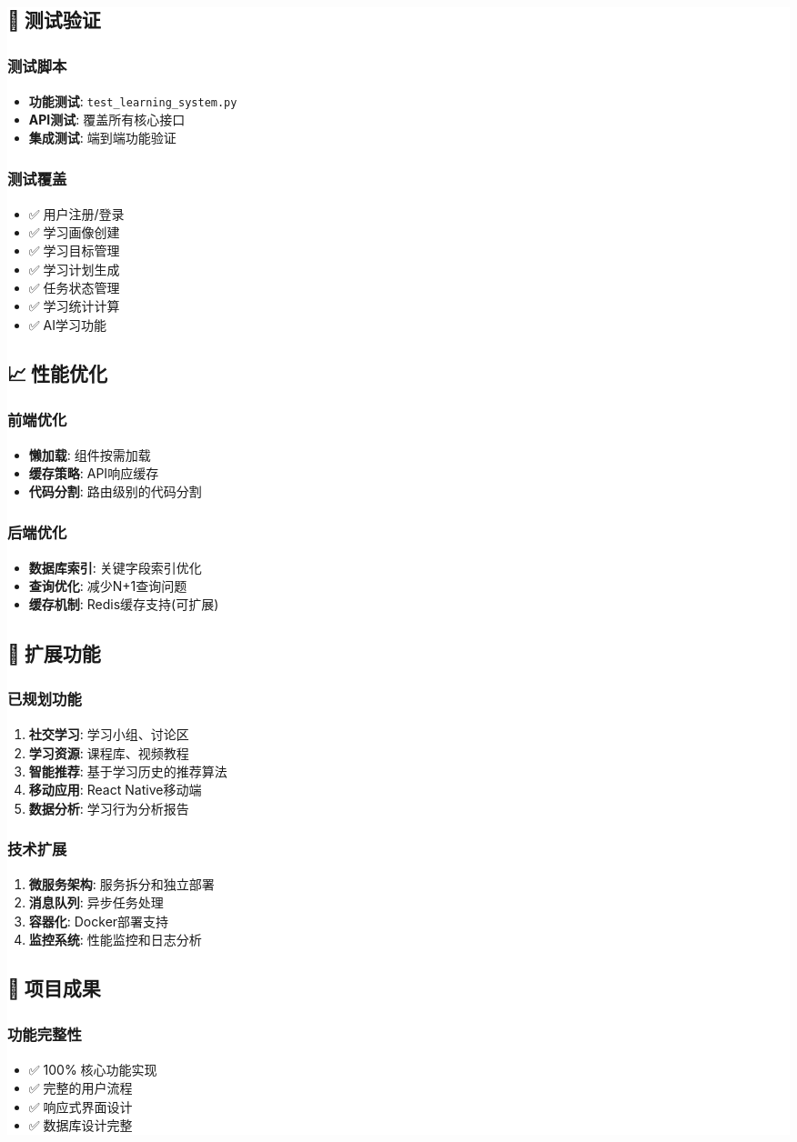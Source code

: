 ## 🧪 测试验证

### 测试脚本
- **功能测试**: `test_learning_system.py`
- **API测试**: 覆盖所有核心接口
- **集成测试**: 端到端功能验证

### 测试覆盖
- ✅ 用户注册/登录
- ✅ 学习画像创建
- ✅ 学习目标管理
- ✅ 学习计划生成
- ✅ 任务状态管理
- ✅ 学习统计计算
- ✅ AI学习功能

## 📈 性能优化

### 前端优化
- **懒加载**: 组件按需加载
- **缓存策略**: API响应缓存
- **代码分割**: 路由级别的代码分割

### 后端优化
- **数据库索引**: 关键字段索引优化
- **查询优化**: 减少N+1查询问题
- **缓存机制**: Redis缓存支持(可扩展)

## 🔮 扩展功能

### 已规划功能
1. **社交学习**: 学习小组、讨论区
2. **学习资源**: 课程库、视频教程
3. **智能推荐**: 基于学习历史的推荐算法
4. **移动应用**: React Native移动端
5. **数据分析**: 学习行为分析报告

### 技术扩展
1. **微服务架构**: 服务拆分和独立部署
2. **消息队列**: 异步任务处理
3. **容器化**: Docker部署支持
4. **监控系统**: 性能监控和日志分析

## 🎊 项目成果

### 功能完整性
- ✅ 100% 核心功能实现
- ✅ 完整的用户流程
- ✅ 响应式界面设计
- ✅ 数据库设计完整
